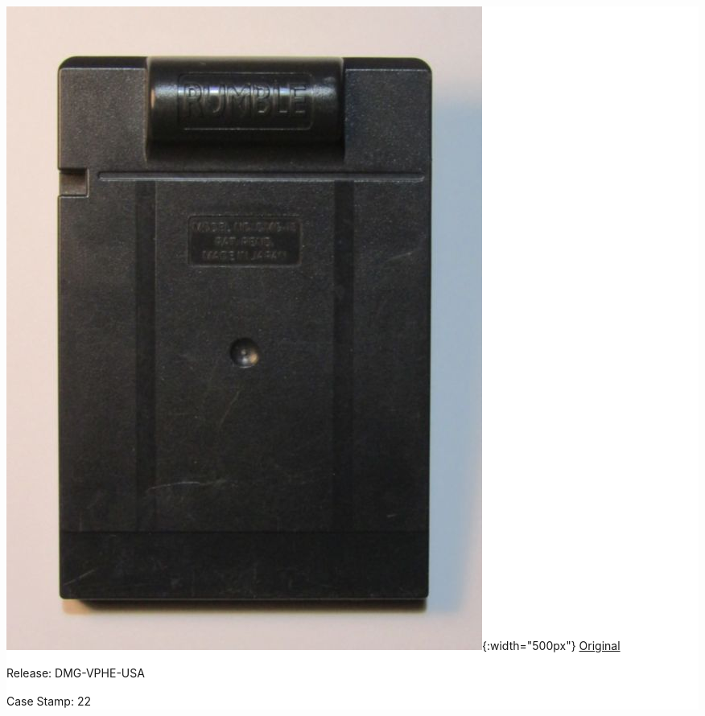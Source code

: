 ![DMG-VPHE-USA Back](/images/MBC/pokemon_pinball_case_back.JPG){:width="500px"}
[Original](/images/MBC/originals/pokemon_pinball_case_back.JPG)

Release: DMG-VPHE-USA

Case Stamp: 22
